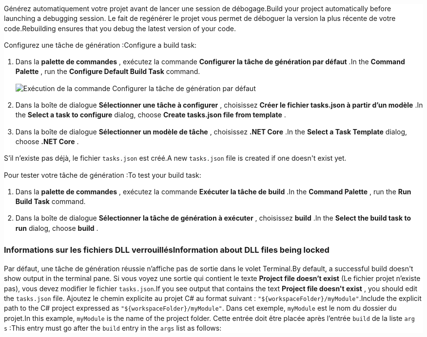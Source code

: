 <span data-ttu-id="23adf-111">Générez automatiquement votre projet avant de lancer une session de débogage.</span><span class="sxs-lookup"><span data-stu-id="23adf-111">Build your project automatically before launching a debugging session.</span></span> <span data-ttu-id="23adf-112">Le fait de regénérer le projet vous permet de déboguer la version la plus récente de votre code.</span><span class="sxs-lookup"><span data-stu-id="23adf-112">Rebuilding ensures that you debug the latest version of your code.</span></span>

<span data-ttu-id="23adf-113">Configurez une tâche de génération :</span><span class="sxs-lookup"><span data-stu-id="23adf-113">Configure a build task:</span></span>

1. <span data-ttu-id="23adf-114">Dans la **palette de commandes** , exécutez la commande **Configurer la tâche de génération par défaut** .</span><span class="sxs-lookup"><span data-stu-id="23adf-114">In the **Command Palette** , run the **Configure Default Build Task** command.</span></span>

   ![Exécution de la commande Configurer la tâche de génération par défaut](media/using-vscode-for-debugging-compiled-cmdlets/configure-default-build-task.png)

1. <span data-ttu-id="23adf-116">Dans la boîte de dialogue **Sélectionner une tâche à configurer** , choisissez **Créer le fichier tasks.json à partir d’un modèle** .</span><span class="sxs-lookup"><span data-stu-id="23adf-116">In the **Select a task to configure** dialog, choose **Create tasks.json file from template** .</span></span>

1. <span data-ttu-id="23adf-117">Dans la boîte de dialogue **Sélectionner un modèle de tâche** , choisissez **.NET Core** .</span><span class="sxs-lookup"><span data-stu-id="23adf-117">In the **Select a Task Template** dialog, choose **.NET Core** .</span></span>

<span data-ttu-id="23adf-118">S’il n’existe pas déjà, le fichier `tasks.json` est créé.</span><span class="sxs-lookup"><span data-stu-id="23adf-118">A new `tasks.json` file is created if one doesn't exist yet.</span></span>

<span data-ttu-id="23adf-119">Pour tester votre tâche de génération :</span><span class="sxs-lookup"><span data-stu-id="23adf-119">To test your build task:</span></span>

1. <span data-ttu-id="23adf-120">Dans la **palette de commandes** , exécutez la commande **Exécuter la tâche de build** .</span><span class="sxs-lookup"><span data-stu-id="23adf-120">In the **Command Palette** , run the **Run Build Task** command.</span></span>

1. <span data-ttu-id="23adf-121">Dans la boîte de dialogue **Sélectionner la tâche de génération à exécuter** , choisissez **build** .</span><span class="sxs-lookup"><span data-stu-id="23adf-121">In the **Select the build task to run** dialog, choose **build** .</span></span>

### <a name="information-about-dll-files-being-locked"></a><span data-ttu-id="23adf-122">Informations sur les fichiers DLL verrouillés</span><span class="sxs-lookup"><span data-stu-id="23adf-122">Information about DLL files being locked</span></span>

<span data-ttu-id="23adf-123">Par défaut, une tâche de génération réussie n’affiche pas de sortie dans le volet Terminal.</span><span class="sxs-lookup"><span data-stu-id="23adf-123">By default, a successful build doesn't show output in the terminal pane.</span></span> <span data-ttu-id="23adf-124">Si vous voyez une sortie qui contient le texte **Project file doesn’t exist** (Le fichier projet n’existe pas), vous devez modifier le fichier `tasks.json`.</span><span class="sxs-lookup"><span data-stu-id="23adf-124">If you see output that contains the text **Project file doesn't exist** , you should edit the `tasks.json` file.</span></span> <span data-ttu-id="23adf-125">Ajoutez le chemin explicite au projet C# au format suivant : `"${workspaceFolder}/myModule"`.</span><span class="sxs-lookup"><span data-stu-id="23adf-125">Include the explicit path to the C# project expressed as `"${workspaceFolder}/myModule"`.</span></span> <span data-ttu-id="23adf-126">Dans cet exemple, `myModule` est le nom du dossier du projet.</span><span class="sxs-lookup"><span data-stu-id="23adf-126">In this example, `myModule` is the name of the project folder.</span></span> <span data-ttu-id="23adf-127">Cette entrée doit être placée après l’entrée `build` de la liste `args` :</span><span class="sxs-lookup"><span data-stu-id="23adf-127">This entry must go after the `build` entry in the `args` list as follows:</span></span>

